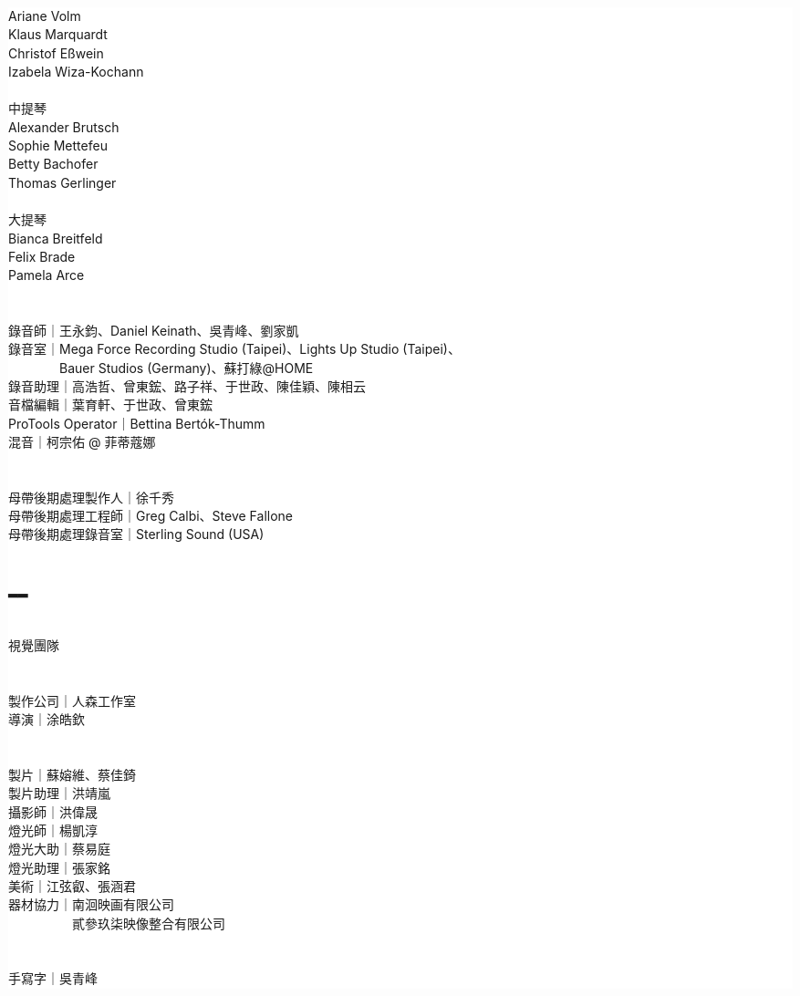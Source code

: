 Ariane Volm       <br/>
Klaus Marquardt                             <br/>
Christof Eßwein <br/>
Izabela Wiza-Kochann   <br/>
<br/>
中提琴               <br/>
Alexander Brutsch          <br/>
Sophie Mettefeu             <br/>
Betty Bachofer <br/>
Thomas Gerlinger  <br/>
<br/>
大提琴        <br/>
Bianca Breitfeld               <br/>
Felix Brade         <br/>
Pamela Arce      <br/>
<br/>
<br/>
錄音師｜王永鈞、Daniel Keinath、吳青峰、劉家凱 <br/>
錄音室｜Mega Force Recording Studio (Taipei)、Lights Up Studio (Taipei)、 <br/> 
　　　　Bauer Studios (Germany)、蘇打綠@HOME <br/>
錄音助理｜高浩哲、曾東鋐、路子祥、于世政、陳佳穎、陳相云 <br/>
音檔編輯｜葉育軒、于世政、曾東鋐 <br/>
ProTools Operator｜Bettina Bertók-Thumm <br/>
混音｜柯宗佑 @ 菲蒂蔻娜 <br/>
<br/>
<br/>
母帶後期處理製作人｜徐千秀   <br/>
母帶後期處理工程師｜Greg Calbi、Steve Fallone <br/>
母帶後期處理錄音室｜Sterling Sound (USA) <br/>
<br/>
<br/>
▂▂ <br/>
<br/>
<br/>
視覺團隊 <br/>
<br/>
<br/>
製作公司｜人森工作室 <br/>
導演｜涂皓欽 <br/>
<br/>
<br/>
製片｜蘇嫆維、蔡佳錡 <br/>
製片助理｜洪靖嵐 <br/>
攝影師｜洪偉晟 <br/>
燈光師｜楊凱淳 <br/>
燈光大助｜蔡易庭 <br/>
燈光助理｜張家銘 <br/>
美術｜江弦叡、張涵君 <br/>
器材協力｜南洄映画有限公司 <br/> 
　　　　　貳參玖柒映像整合有限公司 <br/>
<br/>
<br/>
手寫字｜吳青峰
